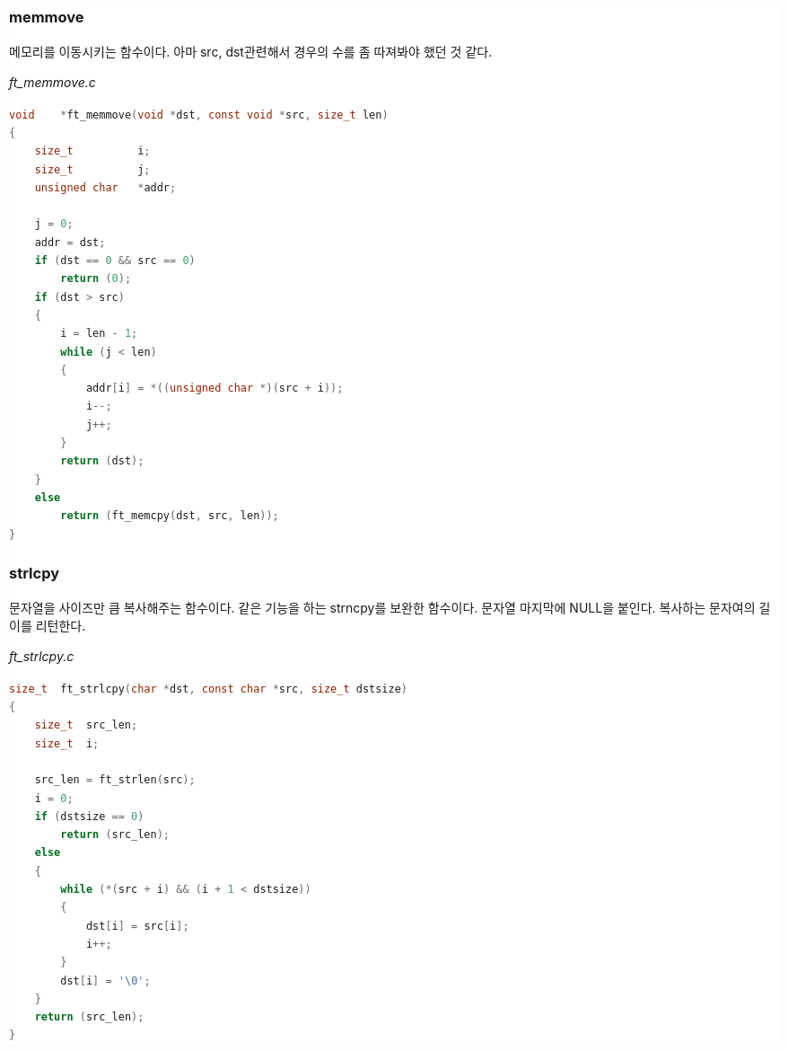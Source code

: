 ### memmove

메모리를 이동시키는 함수이다. 아마 src, dst관련해서 경우의 수를 좀 따져봐야 했던 것 같다.

*ft_memmove.c*
```c
void	*ft_memmove(void *dst, const void *src, size_t len)
{
	size_t			i;
	size_t			j;
	unsigned char	*addr;

	j = 0;
	addr = dst;
	if (dst == 0 && src == 0)
		return (0);
	if (dst > src)
	{
		i = len - 1;
		while (j < len)
		{
			addr[i] = *((unsigned char *)(src + i));
			i--;
			j++;
		}
		return (dst);
	}
	else
		return (ft_memcpy(dst, src, len));
}
```


### strlcpy

문자열을 사이즈만 큼 복사해주는 함수이다. 같은 기능을 하는 strncpy를 보완한 함수이다. 문자열 마지막에 NULL을 붙인다. 복사하는 문자여의 길이를 리턴한다.

*ft_strlcpy.c*

```c
size_t	ft_strlcpy(char *dst, const char *src, size_t dstsize)
{
	size_t	src_len;
	size_t	i;

	src_len = ft_strlen(src);
	i = 0;
	if (dstsize == 0)
		return (src_len);
	else
	{
		while (*(src + i) && (i + 1 < dstsize))
		{
			dst[i] = src[i];
			i++;
		}
		dst[i] = '\0';
	}
	return (src_len);
}
```
